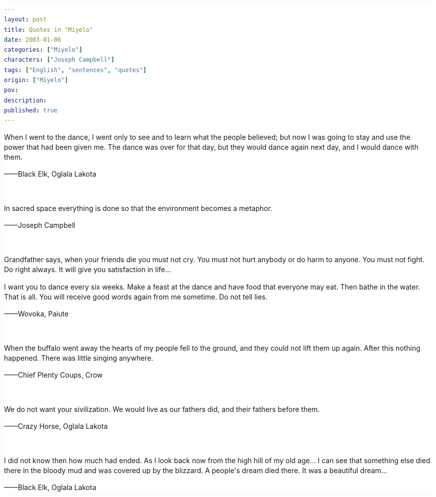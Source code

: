 ```yaml
---
layout: post
title: Quotes in "Miyelo"
date: 2003-01-06
categories: ["Miyelo"]
characters: ["Joseph Campbell"]
tags: ["English", "sentences", "quotes"]
origin: ["Miyelo"]
pov: 
description: 
published: true
---
```


When I went to the dance, I went only to see and to learn what the people believed; but now I was going to stay and use the power that had been given me. The dance was over for that day, but they would dance again next day, and I would dance with them.

——Black Elk, Oglala Lakota

<br>

In sacred space everything is done so that the environment becomes a metaphor.

——Joseph Campbell

<br>

Grandfather says, when your friends die you must not cry. You must not hurt anybody or do harm to anyone. You must not fight. Do right always. It will give you satisfaction in life...

I want you to dance every six weeks. Make a feast at the dance and have food that everyone may eat. Then bathe in the water. That is all. You will receive good words again from me sometime. Do not tell lies.

——Wovoka, Paiute

<br>

When the buffalo went away the hearts of my people fell to the ground, and they could not lift them up again. After this nothing happened. There was little singing anywhere.

——Chief Plenty Coups, Crow

<br>

We do not want your sivilization. We would live as our fathers did, and their fathers before them.

——Crazy Horse, Oglala Lakota

<br>

I did not know then how much had ended. As I look back now from the high hill of my old age... I can see that something else died there in the bloody mud and was covered up by the blizzard. A people's dream died there. It was a beautiful dream...

——Black Elk, Oglala Lakota
